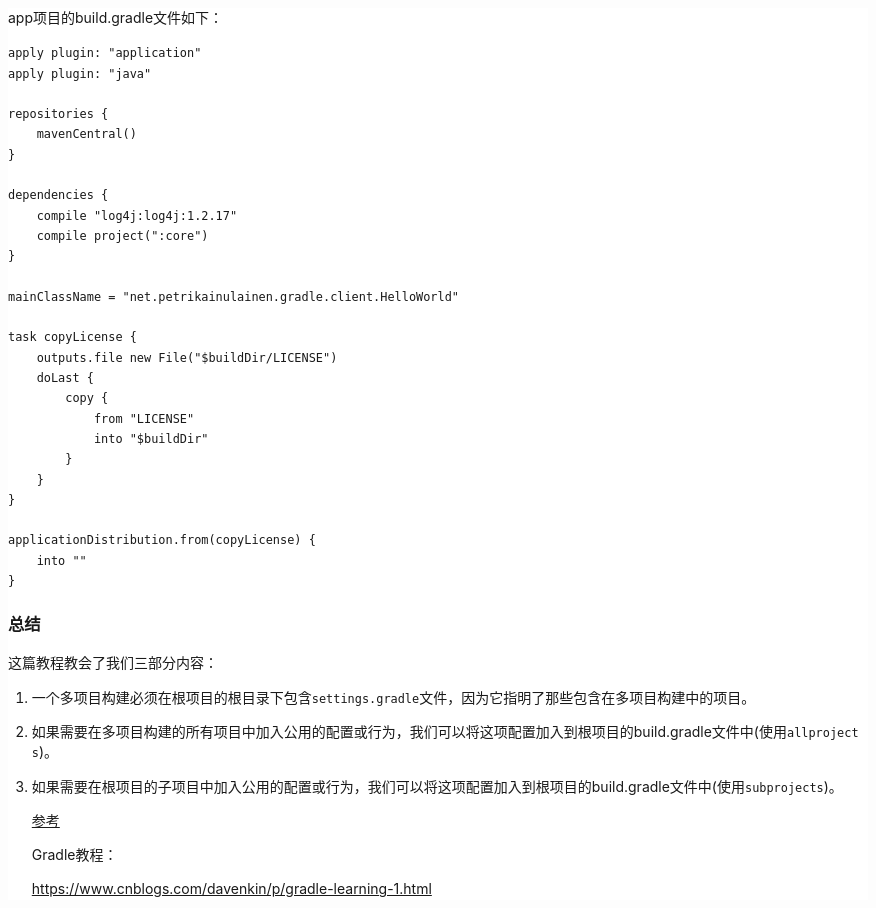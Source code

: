 app项目的build.gradle文件如下：

```
apply plugin: "application"
apply plugin: "java"
 
repositories {
	mavenCentral()
}
 
dependencies {
    compile "log4j:log4j:1.2.17"
    compile project(":core")
}
 
mainClassName = "net.petrikainulainen.gradle.client.HelloWorld"
 
task copyLicense {
    outputs.file new File("$buildDir/LICENSE")
    doLast {
        copy {
            from "LICENSE"
            into "$buildDir"
        }
    }
}
 
applicationDistribution.from(copyLicense) {
    into ""
}
```

### 总结

这篇教程教会了我们三部分内容：

1. 一个多项目构建必须在根项目的根目录下包含`settings.gradle`文件，因为它指明了那些包含在多项目构建中的项目。

2. 如果需要在多项目构建的所有项目中加入公用的配置或行为，我们可以将这项配置加入到根项目的build.gradle文件中(使用`allprojects`)。

3. 如果需要在根项目的子项目中加入公用的配置或行为，我们可以将这项配置加入到根项目的build.gradle文件中(使用`subprojects`)。

   [参考](http://blog.jobbole.com/84471/?utm_source=blog.jobbole.com&utm_medium=relatedPosts)

   
   
   Gradle教程：
   
    https://www.cnblogs.com/davenkin/p/gradle-learning-1.html 
   
   